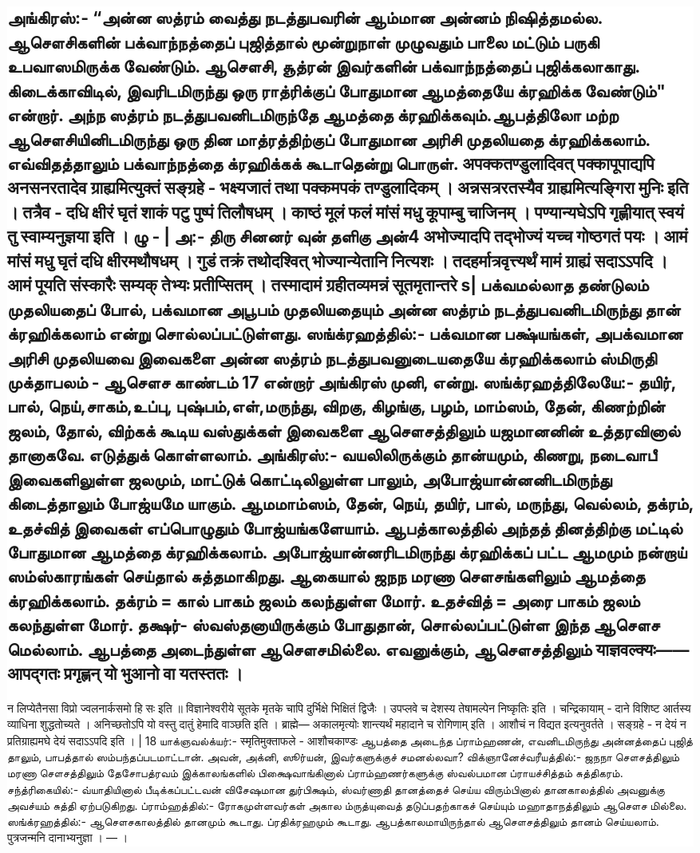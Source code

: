 அங்கிரஸ்:- “அன்ன ஸத்ரம் வைத்து நடத்துபவரின் ஆம்மான அன்னம் நிஷித்தமல்ல. ஆசௌசிகளின் பக்வாந்நத்தைப் புஜித்தால் மூன்றுநாள் முழுவதும் பாலை மட்டும் பருகி உபவாஸமிருக்க வேண்டும். ஆசௌசி, சூத்ரன் இவர்களின் பக்வாந்நத்தைப் புஜிக்கலாகாது. கிடைக்காவிடில், இவரிடமிருந்து ஒரு ராத்ரிக்குப் போதுமான ஆமத்தையே க்ரஹிக்க வேண்டும்" என்றார். அந்ந ஸத்ரம் நடத்துபவனிடமிருந்தே ஆமத்தை க்ரஹிக்கவும்.ஆபத்திலோ மற்ற ஆசௌசியினிடமிருந்து ஒரு தின மாத்ரத்திற்குப் போதுமான அரிசி முதலியதை க்ரஹிக்கலாம். எவ்விதத்தாலும் பக்வாந்நத்தை க்ரஹிக்கக் கூடாதென்று பொருள். 
अपक्कतण्डुलादिवत् 
पक्कापूपाद्यपि 
अनसनरतादेव 
ग्राह्यमित्युक्तं सङ्ग्रहे - भक्ष्यजातं तथा पक्कमपकं तण्डुलादिकम् । अन्नसत्ररतस्यैव ग्राह्यमित्यङ्गिरा मुनिः इति । तत्रैव - दधि क्षीरं घृतं शाकं पटु पुष्पं तिलौषधम् । काष्ठं मूलं फलं मांसं मधु कूपाम्बु चाजिनम् । पण्यान्यघेऽपि गृह्णीयात् स्वयं तु स्वाम्यनुज्ञया इति । ழு - | அ:- திரு சினனர் வுன் தளிகு அன்4 अभोज्यादपि तद्भोज्यं यच्च गोष्ठगतं पयः । आमं मांसं मधु घृतं दधि क्षीरमथौषधम् । गुडं तक्रं तथोदश्वित् भोज्यान्येतानि नित्यशः । तदहर्मात्रवृत्त्यर्थं मामं ग्राह्यं सदाऽऽपदि । आमं पूयति संस्कारैः सम्यक् तेभ्यः प्रतीप्सितम् । तस्मादामं ग्रहीतव्यमन्नं सूतमृतान्तरे s| 
பக்வமல்லாத தண்டுலம் முதலியதைப் போல், பக்வமான அபூபம் முதலியதையும் அன்ன ஸத்ரம் நடத்துபவனிடமிருந்து தான் க்ரஹிக்கலாம் என்று சொல்லப்பட்டுள்ளது. ஸங்க்ரஹத்தில்:- பக்வமான பக்ஷ்யங்கள், அபக்வமான அரிசி முதலியவை இவைகளை அன்ன ஸத்ரம் நடத்துபவனுடையதையே க்ரஹிக்கலாம் 
ஸ்மிருதி முக்தாபலம் - ஆசௌச காண்டம் 
17 
என்றார் அங்கிரஸ் முனி, என்று. ஸங்க்ரஹத்திலேயே:- தயிர், பால், நெய்,சாகம்,உப்பு, புஷ்பம்,எள்,மருந்து, விறகு, கிழங்கு, பழம், மாம்ஸம், தேன், கிணற்றின் ஜலம், தோல், விற்கக் கூடிய வஸ்துக்கள் இவைகளை ஆசௌசத்திலும் யஜமானனின் உத்தரவினால் தானாகவே. எடுத்துக் கொள்ளலாம். அங்கிரஸ்:- வயலிலிருக்கும் தான்யமும், கிணறு, நடைவாபீ இவைகளிலுள்ள ஜலமும், 
மாட்டுக் கொட்டிலிலுள்ள பாலும், அபோஜ்யான்னனிடமிருந்து கிடைத்தாலும் போஜ்யமே யாகும். ஆமமாம்ஸம், தேன், நெய், தயிர், பால், மருந்து, வெல்லம், தக்ரம், உதச்வித் இவைகள் எப்பொழுதும் போஜ்யங்களேயாம். ஆபத்காலத்தில் அந்தத் தினத்திற்கு மட்டில் போதுமான ஆமத்தை க்ரஹிக்கலாம். அபோஜ்யான்னரிடமிருந்து க்ரஹிக்கப் பட்ட ஆமமும் நன்றாய் ஸம்ஸ்காரங்கள் செய்தால் சுத்தமாகிறது. ஆகையால் ஜநந மரணா சௌசங்களிலும் ஆமத்தை க்ரஹிக்கலாம். தக்ரம் = கால் பாகம் ஜலம் கலந்துள்ள மோர். உதச்வித் = அரை பாகம் ஜலம் கலந்துள்ள மோர். தக்ஷர்- ஸ்வஸ்தனாயிருக்கும் போதுதான், சொல்லப்பட்டுள்ள இந்த ஆசௌச மெல்லாம். ஆபத்தை 
அடைந்துள்ள 
ஆசௌசமில்லை. 
எவனுக்கும், 
ஆசௌசத்திலும் 
याज्ञवल्क्यः——आपद्गतः प्रगृह्णन् यो भुआनो वा यतस्ततः । 
- 
न लिप्येतैनसा विप्रो ज्वलनार्कसमो हि सः इति ॥ विज्ञानेश्वरीये सूतके मृतके चापि दुर्भिक्षे भिक्षितं द्विजैः । उपप्लवे च देशस्य तेषामल्पेन निष्कृतिः इति । चन्द्रिकायाम् - दाने विशिष्ट आर्तस्य व्याधिना शुद्धतोच्यते । अनिच्छतोऽपि यो वस्तु दातुं हेमादि वाञ्छति इति । ब्राह्मे— अकालमृत्योः शान्त्यर्थं महादाने च रोगिणाम् इति । आशौचं न विद्यत इत्यनुवर्तते । सङ्ग्रहे - न देयं न प्रतिग्राह्यमघे देयं सदाऽऽपदि इति । 
| 
18 
யாக்ஞவல்க்யர்:- 
स्मृतिमुक्ताफले - आशौचकाण्डः 
ஆபத்தை 
அடைந்த ப்ராம்ஹணன், எவனிடமிருந்து அன்னத்தைப் புஜித் தாலும், பாபத்தால் ஸம்பந்தப்படமாட்டான். அவன், அக்னி, ஸூர்யன், இவர்களுக்குச் சமனல்லவா? விக்ஞானேச்வரீயத்தில்:- ஜநநா சௌசத்திலும் மரணா சௌசத்திலும் 
தேசோபத்ரவம் இக்காலங்களில் பிக்ஷைவாங்கினால் ப்ராம்ஹணர்களுக்கு ஸ்வல்பமான ப்ராயச்சித்தம் சுத்திகரம். சந்த்ரிகையில்:- வ்யாதியினால் பீடிக்கப்பட்டவன் விசேஷமான 
துர்பிக்ஷம், 
ஸ்வர்ணாதி தானத்தைச் செய்ய விரும்பினால் தானகாலத்தில் அவனுக்கு அவச்யம் சுத்தி ஏற்படுகிறது. ப்ராம்ஹத்தில்:- ரோகமுள்ளவர்கள் அகால ம்ருத்யுவைத் தடுப்பதற்காகச் செய்யும் மஹாதாநத்திலும் ஆசௌச மில்லை. ஸங்க்ரஹத்தில்:- ஆசௌசகாலத்தில் தானமும் கூடாது. ப்ரதிக்ரஹமும் கூடாது. ஆபத்காலமாயிருந்தால் ஆசௌசத்திலும் தானம் செய்யலாம். 
पुत्रजन्मनि दानाभ्यनुज्ञा । 
— 
। 
